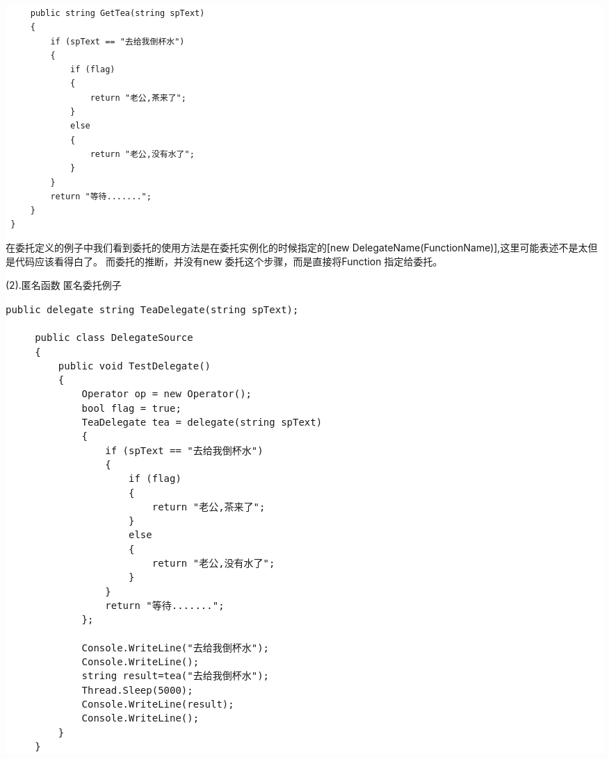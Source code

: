          public string GetTea(string spText)
         {
             if (spText == "去给我倒杯水")
             {
                 if (flag)
                 {
                     return "老公,茶来了";
                 }
                 else
                 {
                     return "老公,没有水了";
                 }
             }
             return "等待.......";
         }
     }
</pre>

在委托定义的例子中我们看到委托的使用方法是在委托实例化的时候指定的[new DelegateName(FunctionName)],这里可能表述不是太但是代码应该看得白了。 而委托的推断，并没有new 委托这个步骤，而是直接将Function 指定给委托。

(2).匿名函数
匿名委托例子
<pre class="lang:c# decode:true " >
public delegate string TeaDelegate(string spText);

     public class DelegateSource
     {
         public void TestDelegate()
         {
             Operator op = new Operator();
             bool flag = true;
             TeaDelegate tea = delegate(string spText)
             {
                 if (spText == "去给我倒杯水")
                 {
                     if (flag)
                     {
                         return "老公,茶来了";
                     }
                     else
                     {
                         return "老公,没有水了";
                     }
                 }
                 return "等待.......";
             };

             Console.WriteLine("去给我倒杯水");
             Console.WriteLine();
             string result=tea("去给我倒杯水");
             Thread.Sleep(5000);
             Console.WriteLine(result);
             Console.WriteLine();
         }
     }</pre>
